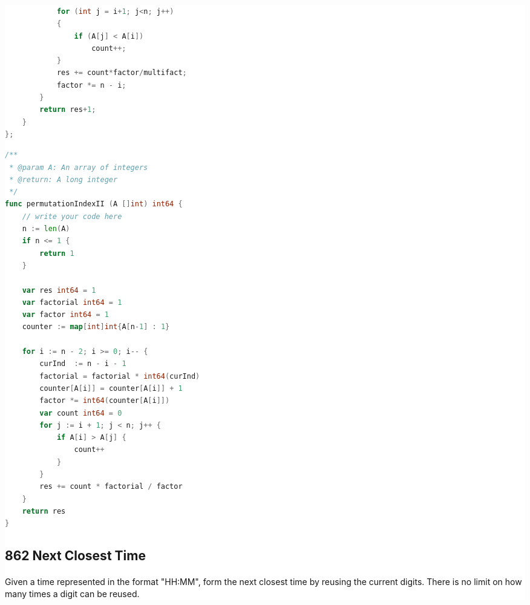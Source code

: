 ```cpp
            for (int j = i+1; j<n; j++)
            {
                if (A[j] < A[i])
                    count++;
            }
            res += count*factor/multifact;
            factor *= n - i;
        }
        return res+1;
    }
};
```

```go
/**
 * @param A: An array of integers
 * @return: A long integer
 */
func permutationIndexII (A []int) int64 {
    // write your code here
    n := len(A)
    if n <= 1 {
        return 1
    }

    var res int64 = 1
    var factorial int64 = 1
    var factor int64 = 1
    counter := map[int]int{A[n-1] : 1}

    for i := n - 2; i >= 0; i-- {
        curInd  := n - i - 1
        factorial = factorial * int64(curInd)
        counter[A[i]] = counter[A[i]] + 1
        factor *= int64(counter[A[i]])
        var count int64 = 0
        for j := i + 1; j < n; j++ {
            if A[i] > A[j] {
                count++
            }
        }
        res += count * factorial / factor
    }
    return res
}
```

## 862 Next Closest Time

Given a time represented in the format "HH:MM", form the next closest time by reusing the current digits. There is no limit on how many times a digit can be reused.
